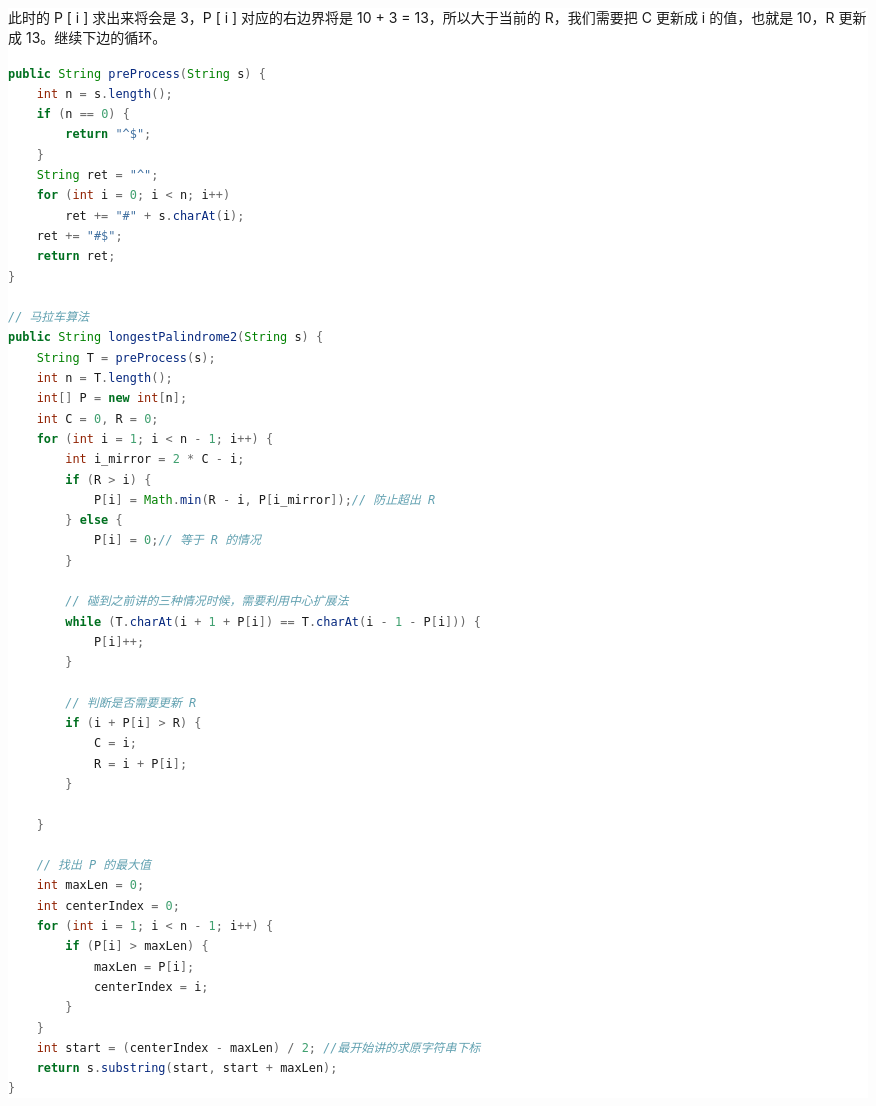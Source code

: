 

此时的 P [ i ] 求出来将会是 3，P [ i ] 对应的右边界将是 10 + 3 = 13，所以大于当前的 R，我们需要把 C 更新成 i 的值，也就是 10，R 更新成 13。继续下边的循环。

```java [-Java]
public String preProcess(String s) {
    int n = s.length();
    if (n == 0) {
        return "^$";
    }
    String ret = "^";
    for (int i = 0; i < n; i++)
        ret += "#" + s.charAt(i);
    ret += "#$";
    return ret;
}

// 马拉车算法
public String longestPalindrome2(String s) {
    String T = preProcess(s);
    int n = T.length();
    int[] P = new int[n];
    int C = 0, R = 0;
    for (int i = 1; i < n - 1; i++) {
        int i_mirror = 2 * C - i;
        if (R > i) {
            P[i] = Math.min(R - i, P[i_mirror]);// 防止超出 R
        } else {
            P[i] = 0;// 等于 R 的情况
        }

        // 碰到之前讲的三种情况时候，需要利用中心扩展法
        while (T.charAt(i + 1 + P[i]) == T.charAt(i - 1 - P[i])) {
            P[i]++;
        }

        // 判断是否需要更新 R
        if (i + P[i] > R) {
            C = i;
            R = i + P[i];
        }

    }

    // 找出 P 的最大值
    int maxLen = 0;
    int centerIndex = 0;
    for (int i = 1; i < n - 1; i++) {
        if (P[i] > maxLen) {
            maxLen = P[i];
            centerIndex = i;
        }
    }
    int start = (centerIndex - maxLen) / 2; //最开始讲的求原字符串下标
    return s.substring(start, start + maxLen);
}
```
